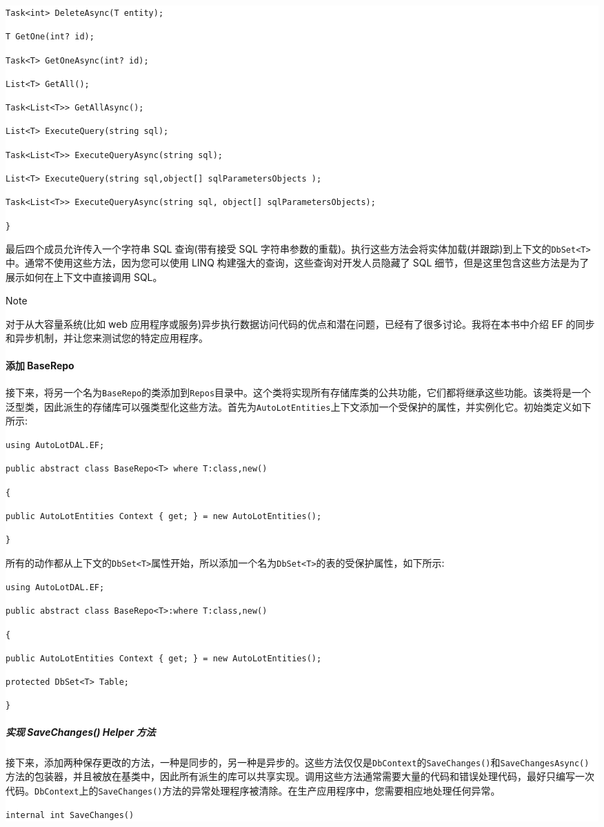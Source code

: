 `Task<int> DeleteAsync(T entity);`

`T GetOne(int? id);`

`Task<T> GetOneAsync(int? id);`

`List<T> GetAll();`

`Task<List<T>> GetAllAsync();`

`List<T> ExecuteQuery(string sql);`

`Task<List<T>> ExecuteQueryAsync(string sql);`

`List<T> ExecuteQuery(string sql,object[] sqlParametersObjects );`

`Task<List<T>> ExecuteQueryAsync(string sql, object[] sqlParametersObjects);`

`}`

最后四个成员允许传入一个字符串 SQL 查询(带有接受 SQL 字符串参数的重载)。执行这些方法会将实体加载(并跟踪)到上下文的`DbSet<T>`中。通常不使用这些方法，因为您可以使用 LINQ 构建强大的查询，这些查询对开发人员隐藏了 SQL 细节，但是这里包含这些方法是为了展示如何在上下文中直接调用 SQL。

Note

对于从大容量系统(比如 web 应用程序或服务)异步执行数据访问代码的优点和潜在问题，已经有了很多讨论。我将在本书中介绍 EF 的同步和异步机制，并让您来测试您的特定应用程序。

#### 添加 BaseRepo

接下来，将另一个名为`BaseRepo`的类添加到`Repos`目录中。这个类将实现所有存储库类的公共功能，它们都将继承这些功能。该类将是一个泛型类，因此派生的存储库可以强类型化这些方法。首先为`AutoLotEntities`上下文添加一个受保护的属性，并实例化它。初始类定义如下所示:

`using AutoLotDAL.EF;`

`public abstract class BaseRepo<T> where T:class,new()`

`{`

`public AutoLotEntities Context { get; } = new AutoLotEntities();`

`}`

所有的动作都从上下文的`DbSet<T>`属性开始，所以添加一个名为`DbSet<T>`的表的受保护属性，如下所示:

`using AutoLotDAL.EF;`

`public abstract class BaseRepo<T>:where T:class,new()`

`{`

`public AutoLotEntities Context { get; } = new AutoLotEntities();`

`protected DbSet<T> Table;`

`}`

##### 实现 SaveChanges() Helper 方法

接下来，添加两种保存更改的方法，一种是同步的，另一种是异步的。这些方法仅仅是`DbContext`的`SaveChanges()`和`SaveChangesAsync()`方法的包装器，并且被放在基类中，因此所有派生的库可以共享实现。调用这些方法通常需要大量的代码和错误处理代码，最好只编写一次代码。`DbContext`上的`SaveChanges()`方法的异常处理程序被清除。在生产应用程序中，您需要相应地处理任何异常。

`internal int SaveChanges()`
